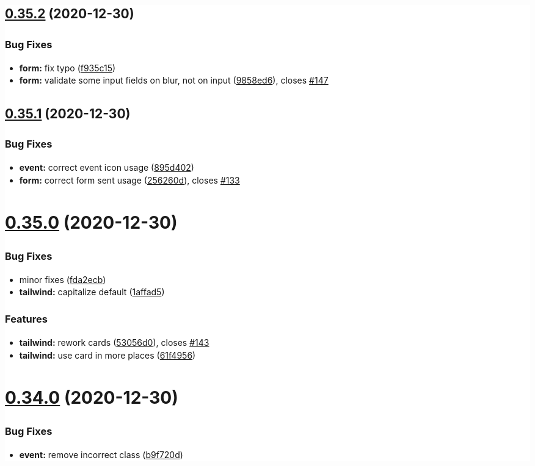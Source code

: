 ## [0.35.2](https://github.com/maevsi/maevsi/compare/0.35.1...0.35.2) (2020-12-30)


### Bug Fixes

* **form:** fix typo ([f935c15](https://github.com/maevsi/maevsi/commit/f935c15eb0134439a4311a52ee1e3f17a800ed6c))
* **form:** validate some input fields on blur, not on input ([9858ed6](https://github.com/maevsi/maevsi/commit/9858ed6d479bfb47f240b70e920a6e607d70f46d)), closes [#147](https://github.com/maevsi/maevsi/issues/147)

## [0.35.1](https://github.com/maevsi/maevsi/compare/0.35.0...0.35.1) (2020-12-30)


### Bug Fixes

* **event:** correct event icon usage ([895d402](https://github.com/maevsi/maevsi/commit/895d402e3981fb9e29a6f2640b10849ae6e57090))
* **form:** correct form sent usage ([256260d](https://github.com/maevsi/maevsi/commit/256260dca9a84c35c1e58b9d980a338c1cc06963)), closes [#133](https://github.com/maevsi/maevsi/issues/133)

# [0.35.0](https://github.com/maevsi/maevsi/compare/0.34.0...0.35.0) (2020-12-30)


### Bug Fixes

* minor fixes ([fda2ecb](https://github.com/maevsi/maevsi/commit/fda2ecbfdcacb1b6a1dfa2263b09edb2bd125e12))
* **tailwind:** capitalize default ([1affad5](https://github.com/maevsi/maevsi/commit/1affad55b04983ed16a46a8bdf9053043e3764bd))


### Features

* **tailwind:** rework cards ([53056d0](https://github.com/maevsi/maevsi/commit/53056d0653f0c7ed4b17a8e7e2a45565a159f56a)), closes [#143](https://github.com/maevsi/maevsi/issues/143)
* **tailwind:** use card in more places ([61f4956](https://github.com/maevsi/maevsi/commit/61f4956c843f2f10f379633fcee368c168ee665f))

# [0.34.0](https://github.com/maevsi/maevsi/compare/0.33.2...0.34.0) (2020-12-30)


### Bug Fixes

* **event:** remove incorrect class ([b9f720d](https://github.com/maevsi/maevsi/commit/b9f720d5043980176791488f3e4ade7bee6327bf))
